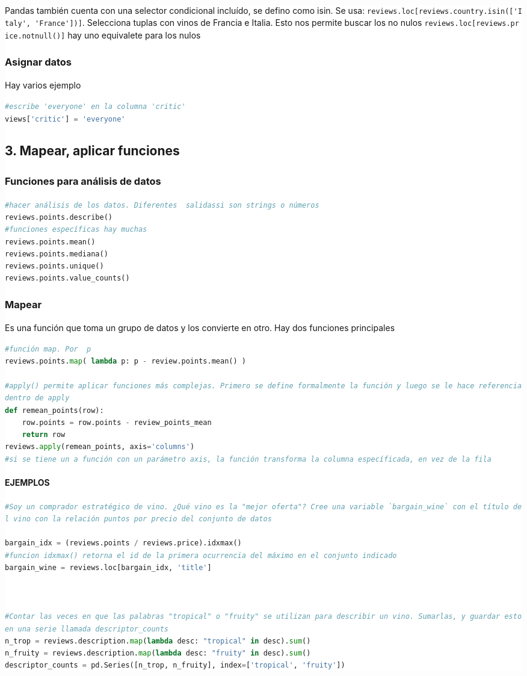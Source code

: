 Pandas también cuenta con una selector condicional incluído, se defino como isin. Se usa: `reviews.loc[reviews.country.isin(['Italy', 'France'])]`. Selecciona tuplas con vinos de Francia e Italia. Esto nos permite buscar los no nulos `reviews.loc[reviews.price.notnull()]` hay uno equivalete para los nulos

### Asignar datos

Hay varios ejemplo

```python
#escribe 'everyone' en la columna 'critic'
views['critic'] = 'everyone'
```

## 3. Mapear, aplicar funciones

### Funciones para análisis de datos

```python
#hacer análisis de los datos. Diferentes  salidassi son strings o números
reviews.points.describe()
#funciones específicas hay muchas
reviews.points.mean()
reviews.points.mediana()
reviews.points.unique()
reviews.points.value_counts()
```

### Mapear

Es una función que toma un grupo de datos  y los convierte en otro.  Hay dos funciones principales

```python
#función map. Por  p 
reviews.points.map( lambda p: p - review.points.mean() )

#apply() permite aplicar funciones más complejas. Primero se define formalmente la función y luego se le hace referencia dentro de apply
def remean_points(row):
    row.points = row.points - review_points_mean
    return row
reviews.apply(remean_points, axis='columns')
#si se tiene un a función con un parámetro axis, la función transforma la columna específicada, en vez de la fila
```

#### EJEMPLOS

```python
#Soy un comprador estratégico de vino. ¿Qué vino es la "mejor oferta"? Cree una variable `bargain_wine` con el título del vino con la relación puntos por precio del conjunto de datos

bargain_idx = (reviews.points / reviews.price).idxmax()
#funcion idxmax() retorna el id de la primera ocurrencia del máximo en el conjunto indicado
bargain_wine = reviews.loc[bargain_idx, 'title']



#Contar las veces en que las palabras "tropical" o "fruity" se utilizan para describir un vino. Sumarlas, y guardar esto en una serie llamada descriptor_counts
n_trop = reviews.description.map(lambda desc: "tropical" in desc).sum()
n_fruity = reviews.description.map(lambda desc: "fruity" in desc).sum()
descriptor_counts = pd.Series([n_trop, n_fruity], index=['tropical', 'fruity'])
```
